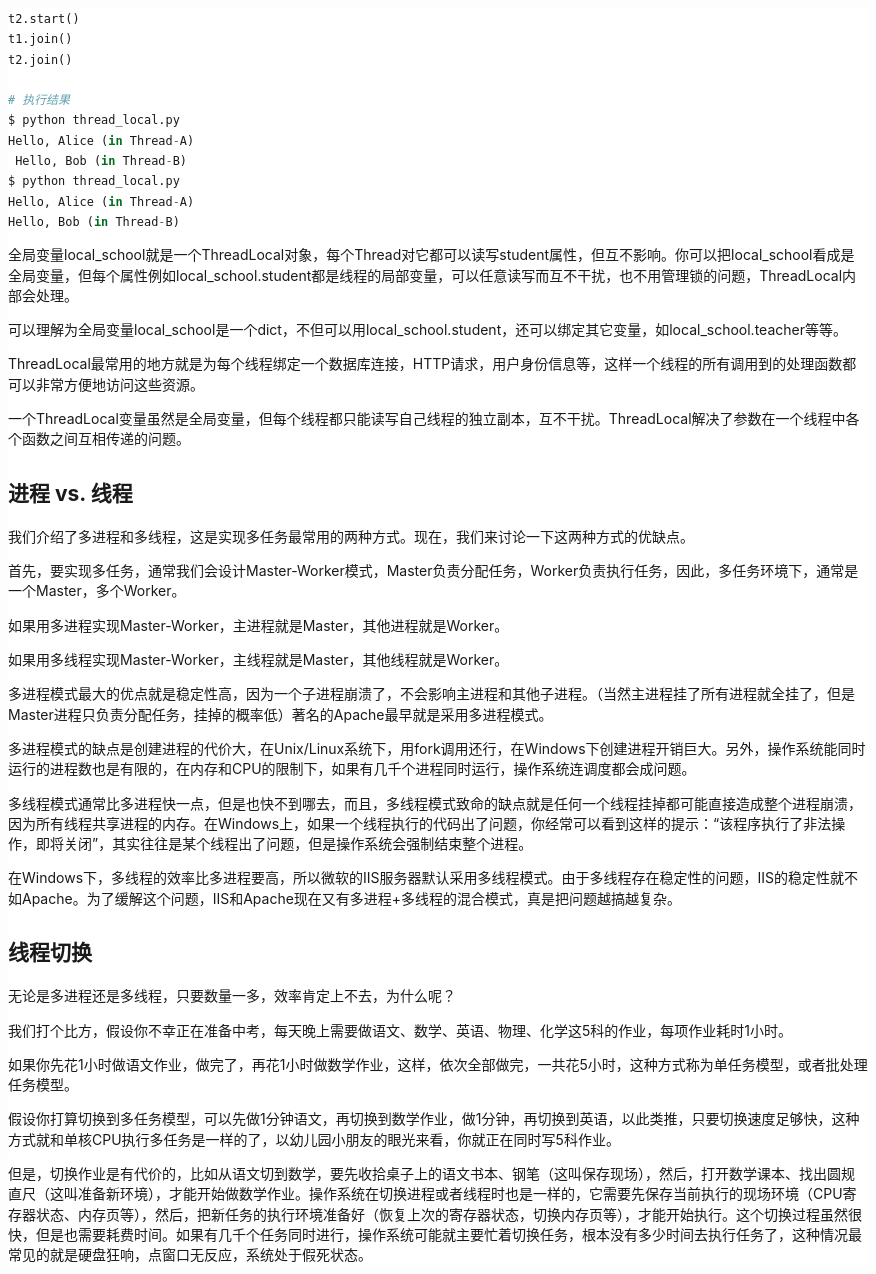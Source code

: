```Python
t2.start()
t1.join()
t2.join()

# 执行结果
$ python thread_local.py
Hello, Alice (in Thread-A)
 Hello, Bob (in Thread-B)
$ python thread_local.py
Hello, Alice (in Thread-A)
Hello, Bob (in Thread-B)
```

全局变量local_school就是一个ThreadLocal对象，每个Thread对它都可以读写student属性，但互不影响。你可以把local_school看成是全局变量，但每个属性例如local_school.student都是线程的局部变量，可以任意读写而互不干扰，也不用管理锁的问题，ThreadLocal内部会处理。

可以理解为全局变量local_school是一个dict，不但可以用local_school.student，还可以绑定其它变量，如local_school.teacher等等。

ThreadLocal最常用的地方就是为每个线程绑定一个数据库连接，HTTP请求，用户身份信息等，这样一个线程的所有调用到的处理函数都可以非常方便地访问这些资源。

一个ThreadLocal变量虽然是全局变量，但每个线程都只能读写自己线程的独立副本，互不干扰。ThreadLocal解决了参数在一个线程中各个函数之间互相传递的问题。

## 进程 vs. 线程
我们介绍了多进程和多线程，这是实现多任务最常用的两种方式。现在，我们来讨论一下这两种方式的优缺点。

首先，要实现多任务，通常我们会设计Master-Worker模式，Master负责分配任务，Worker负责执行任务，因此，多任务环境下，通常是一个Master，多个Worker。

如果用多进程实现Master-Worker，主进程就是Master，其他进程就是Worker。

如果用多线程实现Master-Worker，主线程就是Master，其他线程就是Worker。

多进程模式最大的优点就是稳定性高，因为一个子进程崩溃了，不会影响主进程和其他子进程。（当然主进程挂了所有进程就全挂了，但是Master进程只负责分配任务，挂掉的概率低）著名的Apache最早就是采用多进程模式。

多进程模式的缺点是创建进程的代价大，在Unix/Linux系统下，用fork调用还行，在Windows下创建进程开销巨大。另外，操作系统能同时运行的进程数也是有限的，在内存和CPU的限制下，如果有几千个进程同时运行，操作系统连调度都会成问题。

多线程模式通常比多进程快一点，但是也快不到哪去，而且，多线程模式致命的缺点就是任何一个线程挂掉都可能直接造成整个进程崩溃，因为所有线程共享进程的内存。在Windows上，如果一个线程执行的代码出了问题，你经常可以看到这样的提示：“该程序执行了非法操作，即将关闭”，其实往往是某个线程出了问题，但是操作系统会强制结束整个进程。

在Windows下，多线程的效率比多进程要高，所以微软的IIS服务器默认采用多线程模式。由于多线程存在稳定性的问题，IIS的稳定性就不如Apache。为了缓解这个问题，IIS和Apache现在又有多进程+多线程的混合模式，真是把问题越搞越复杂。

## 线程切换
无论是多进程还是多线程，只要数量一多，效率肯定上不去，为什么呢？

我们打个比方，假设你不幸正在准备中考，每天晚上需要做语文、数学、英语、物理、化学这5科的作业，每项作业耗时1小时。

如果你先花1小时做语文作业，做完了，再花1小时做数学作业，这样，依次全部做完，一共花5小时，这种方式称为单任务模型，或者批处理任务模型。

假设你打算切换到多任务模型，可以先做1分钟语文，再切换到数学作业，做1分钟，再切换到英语，以此类推，只要切换速度足够快，这种方式就和单核CPU执行多任务是一样的了，以幼儿园小朋友的眼光来看，你就正在同时写5科作业。

但是，切换作业是有代价的，比如从语文切到数学，要先收拾桌子上的语文书本、钢笔（这叫保存现场），然后，打开数学课本、找出圆规直尺（这叫准备新环境），才能开始做数学作业。操作系统在切换进程或者线程时也是一样的，它需要先保存当前执行的现场环境（CPU寄存器状态、内存页等），然后，把新任务的执行环境准备好（恢复上次的寄存器状态，切换内存页等），才能开始执行。这个切换过程虽然很快，但是也需要耗费时间。如果有几千个任务同时进行，操作系统可能就主要忙着切换任务，根本没有多少时间去执行任务了，这种情况最常见的就是硬盘狂响，点窗口无反应，系统处于假死状态。
